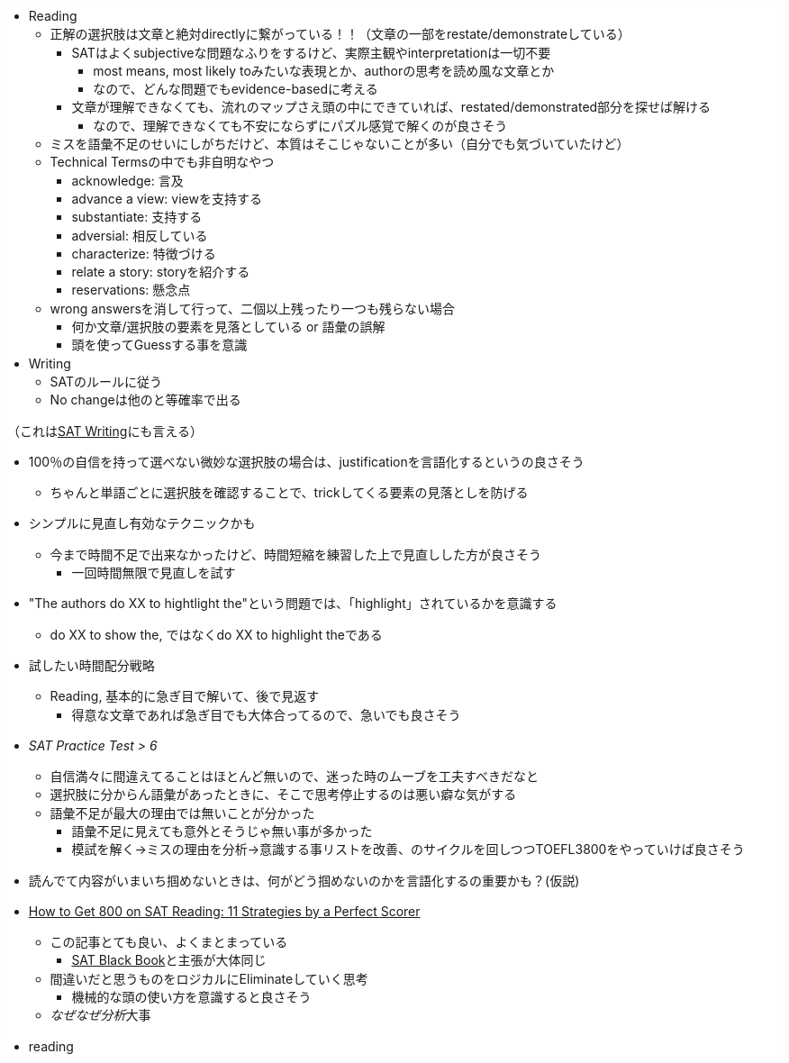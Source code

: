   * Reading
    * 正解の選択肢は文章と絶対directlyに繋がっている！！（文章の一部をrestate/demonstrateしている）
      * SATはよくsubjectiveな問題なふりをするけど、実際主観やinterpretationは一切不要
        * most means, most likely toみたいな表現とか、authorの思考を読め風な文章とか
        * なので、どんな問題でもevidence-basedに考える
      * 文章が理解できなくても、流れのマップさえ頭の中にできていれば、restated/demonstrated部分を探せば解ける
        * なので、理解できなくても不安にならずにパズル感覚で解くのが良さそう
    * ミスを語彙不足のせいにしがちだけど、本質はそこじゃないことが多い（自分でも気づいていたけど）
    * Technical Termsの中でも非自明なやつ
      * acknowledge: 言及
      * advance a view: viewを支持する
      * substantiate: 支持する
      * adversial: 相反している
      * characterize: 特徴づける
      * relate a story: storyを紹介する
      * reservations: 懸念点
    * wrong answersを消して行って、二個以上残ったり一つも残らない場合
      * 何か文章/選択肢の要素を見落としている or 語彙の誤解
      * 頭を使ってGuessする事を意識
  * Writing
    * SATのルールに従う
    * No changeは他のと等確率で出る

（これは[SAT Writing](SAT%20Writing.md)にも言える）

* 100％の自信を持って選べない微妙な選択肢の場合は、justificationを言語化するというの良さそう
  
  * ちゃんと単語ごとに選択肢を確認することで、trickしてくる要素の見落としを防げる
* シンプルに見直し有効なテクニックかも
  
  * 今まで時間不足で出来なかったけど、時間短縮を練習した上で見直しした方が良さそう
    * 一回時間無限で見直しを試す
* "The authors do XX to hightlight the"という問題では、「highlight」されているかを意識する
  
  * do XX to show the, ではなくdo XX to highlight theである
* 試したい時間配分戦略
  
  * Reading, 基本的に急ぎ目で解いて、後で見返す
    * 得意な文章であれば急ぎ目でも大体合ってるので、急いでも良さそう
* *SAT Practice Test  > 6*
  
  * 自信満々に間違えてることはほとんど無いので、迷った時のムーブを工夫すべきだなと
  * 選択肢に分からん語彙があったときに、そこで思考停止するのは悪い癖な気がする
  * 語彙不足が最大の理由では無いことが分かった
    * 語彙不足に見えても意外とそうじゃ無い事が多かった
    * 模試を解く→ミスの理由を分析→意識する事リストを改善、のサイクルを回しつつTOEFL3800をやっていけば良さそう
* 読んでて内容がいまいち掴めないときは、何がどう掴めないのかを言語化するの重要かも？(仮説)

* [How to Get 800 on SAT Reading: 11 Strategies by a Perfect Scorer](https://blog.prepscholar.com/how-to-get-800-on-sat-reading-10-strategies-by-a-perfect-scorer)
  
  * この記事とても良い、よくまとまっている
    * [SAT Black Book](SAT%20Black%20Book.md)と主張が大体同じ
  * 間違いだと思うものをロジカルにEliminateしていく思考
    * 機械的な頭の使い方を意識すると良さそう
  * *なぜなぜ分析*大事
* reading
